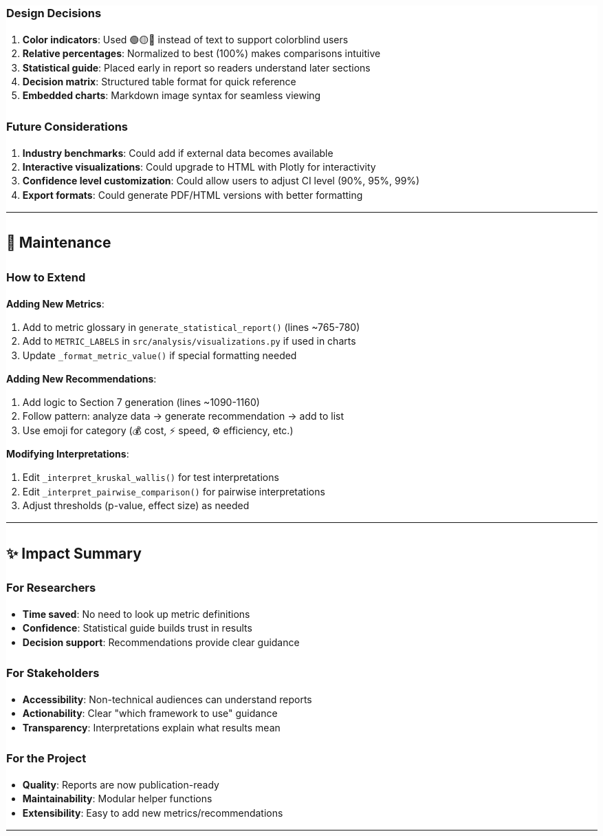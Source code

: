 ### Design Decisions
1. **Color indicators**: Used 🟢🟡🔴 instead of text to support colorblind users
2. **Relative percentages**: Normalized to best (100%) makes comparisons intuitive
3. **Statistical guide**: Placed early in report so readers understand later sections
4. **Decision matrix**: Structured table format for quick reference
5. **Embedded charts**: Markdown image syntax for seamless viewing

### Future Considerations
1. **Industry benchmarks**: Could add if external data becomes available
2. **Interactive visualizations**: Could upgrade to HTML with Plotly for interactivity
3. **Confidence level customization**: Could allow users to adjust CI level (90%, 95%, 99%)
4. **Export formats**: Could generate PDF/HTML versions with better formatting

---

## 🔧 Maintenance

### How to Extend

**Adding New Metrics**:
1. Add to metric glossary in `generate_statistical_report()` (lines ~765-780)
2. Add to `METRIC_LABELS` in `src/analysis/visualizations.py` if used in charts
3. Update `_format_metric_value()` if special formatting needed

**Adding New Recommendations**:
1. Add logic to Section 7 generation (lines ~1090-1160)
2. Follow pattern: analyze data → generate recommendation → add to list
3. Use emoji for category (💰 cost, ⚡ speed, ⚙️ efficiency, etc.)

**Modifying Interpretations**:
1. Edit `_interpret_kruskal_wallis()` for test interpretations
2. Edit `_interpret_pairwise_comparison()` for pairwise interpretations
3. Adjust thresholds (p-value, effect size) as needed

---

## ✨ Impact Summary

### For Researchers
- **Time saved**: No need to look up metric definitions
- **Confidence**: Statistical guide builds trust in results
- **Decision support**: Recommendations provide clear guidance

### For Stakeholders
- **Accessibility**: Non-technical audiences can understand reports
- **Actionability**: Clear "which framework to use" guidance
- **Transparency**: Interpretations explain what results mean

### For the Project
- **Quality**: Reports are now publication-ready
- **Maintainability**: Modular helper functions
- **Extensibility**: Easy to add new metrics/recommendations

---